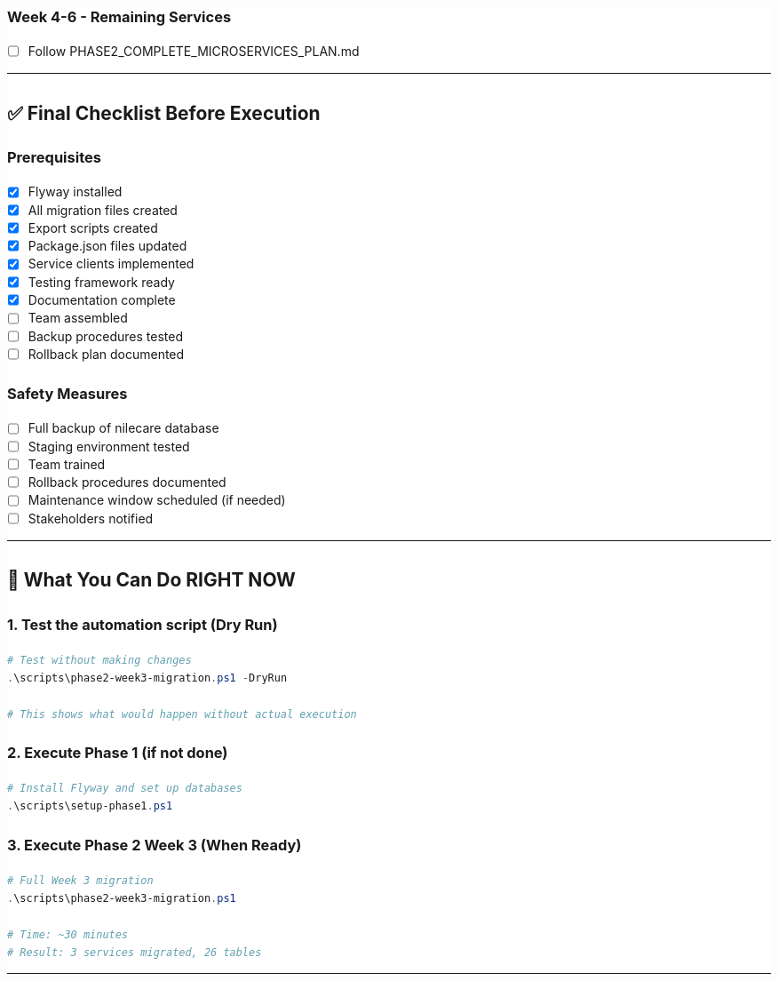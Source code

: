### Week 4-6 - Remaining Services
- [ ] Follow PHASE2_COMPLETE_MICROSERVICES_PLAN.md

---

## ✅ Final Checklist Before Execution

### Prerequisites
- [x] Flyway installed
- [x] All migration files created
- [x] Export scripts created
- [x] Package.json files updated
- [x] Service clients implemented
- [x] Testing framework ready
- [x] Documentation complete
- [ ] Team assembled
- [ ] Backup procedures tested
- [ ] Rollback plan documented

### Safety Measures
- [ ] Full backup of nilecare database
- [ ] Staging environment tested
- [ ] Team trained
- [ ] Rollback procedures documented
- [ ] Maintenance window scheduled (if needed)
- [ ] Stakeholders notified

---

## 🎉 What You Can Do RIGHT NOW

### 1. Test the automation script (Dry Run)

```powershell
# Test without making changes
.\scripts\phase2-week3-migration.ps1 -DryRun

# This shows what would happen without actual execution
```

### 2. Execute Phase 1 (if not done)

```powershell
# Install Flyway and set up databases
.\scripts\setup-phase1.ps1
```

### 3. Execute Phase 2 Week 3 (When Ready)

```powershell
# Full Week 3 migration
.\scripts\phase2-week3-migration.ps1

# Time: ~30 minutes
# Result: 3 services migrated, 26 tables
```

---